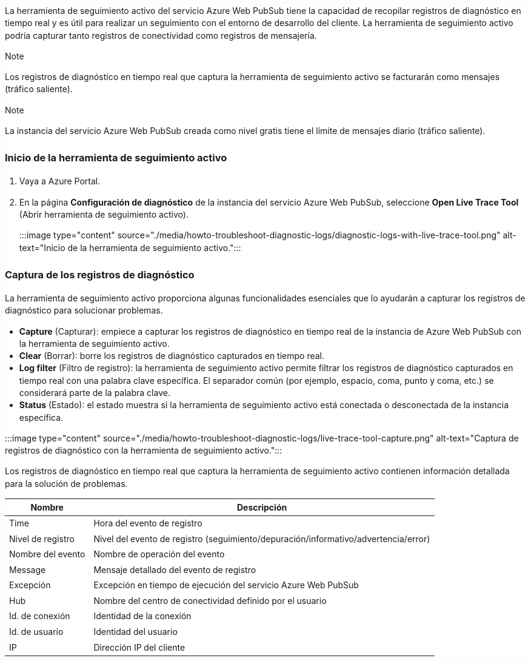 La herramienta de seguimiento activo del servicio Azure Web PubSub tiene la capacidad de recopilar registros de diagnóstico en tiempo real y es útil para realizar un seguimiento con el entorno de desarrollo del cliente. La herramienta de seguimiento activo podría capturar tanto registros de conectividad como registros de mensajería.

> [!NOTE]
> Los registros de diagnóstico en tiempo real que captura la herramienta de seguimiento activo se facturarán como mensajes (tráfico saliente).

> [!NOTE]
> La instancia del servicio Azure Web PubSub creada como nivel gratis tiene el límite de mensajes diario (tráfico saliente).

### <a name="launch-the-live-trace-tool"></a>Inicio de la herramienta de seguimiento activo

1. Vaya a Azure Portal. 
1. En la página **Configuración de diagnóstico** de la instancia del servicio Azure Web PubSub, seleccione **Open Live Trace Tool** (Abrir herramienta de seguimiento activo). 

    :::image type="content" source="./media/howto-troubleshoot-diagnostic-logs/diagnostic-logs-with-live-trace-tool.png" alt-text="Inicio de la herramienta de seguimiento activo.":::

### <a name="capture-the-diagnostic-logs"></a>Captura de los registros de diagnóstico

La herramienta de seguimiento activo proporciona algunas funcionalidades esenciales que lo ayudarán a capturar los registros de diagnóstico para solucionar problemas.

* **Capture** (Capturar): empiece a capturar los registros de diagnóstico en tiempo real de la instancia de Azure Web PubSub con la herramienta de seguimiento activo.
* **Clear** (Borrar): borre los registros de diagnóstico capturados en tiempo real.
* **Log filter** (Filtro de registro): la herramienta de seguimiento activo permite filtrar los registros de diagnóstico capturados en tiempo real con una palabra clave específica. El separador común (por ejemplo, espacio, coma, punto y coma, etc.) se considerará parte de la palabra clave. 
* **Status** (Estado): el estado muestra si la herramienta de seguimiento activo está conectada o desconectada de la instancia específica.

:::image type="content" source="./media/howto-troubleshoot-diagnostic-logs/live-trace-tool-capture.png" alt-text="Captura de registros de diagnóstico con la herramienta de seguimiento activo.":::

Los registros de diagnóstico en tiempo real que captura la herramienta de seguimiento activo contienen información detallada para la solución de problemas. 

| Nombre | Descripción |
| ------------ |  ------------------------ | 
| Time | Hora del evento de registro |
| Nivel de registro | Nivel del evento de registro (seguimiento/depuración/informativo/advertencia/error) |
| Nombre del evento | Nombre de operación del evento |
| Message | Mensaje detallado del evento de registro |
| Excepción | Excepción en tiempo de ejecución del servicio Azure Web PubSub |
| Hub | Nombre del centro de conectividad definido por el usuario |
| Id. de conexión | Identidad de la conexión |
| Id. de usuario | Identidad del usuario |
| IP | Dirección IP del cliente | 

